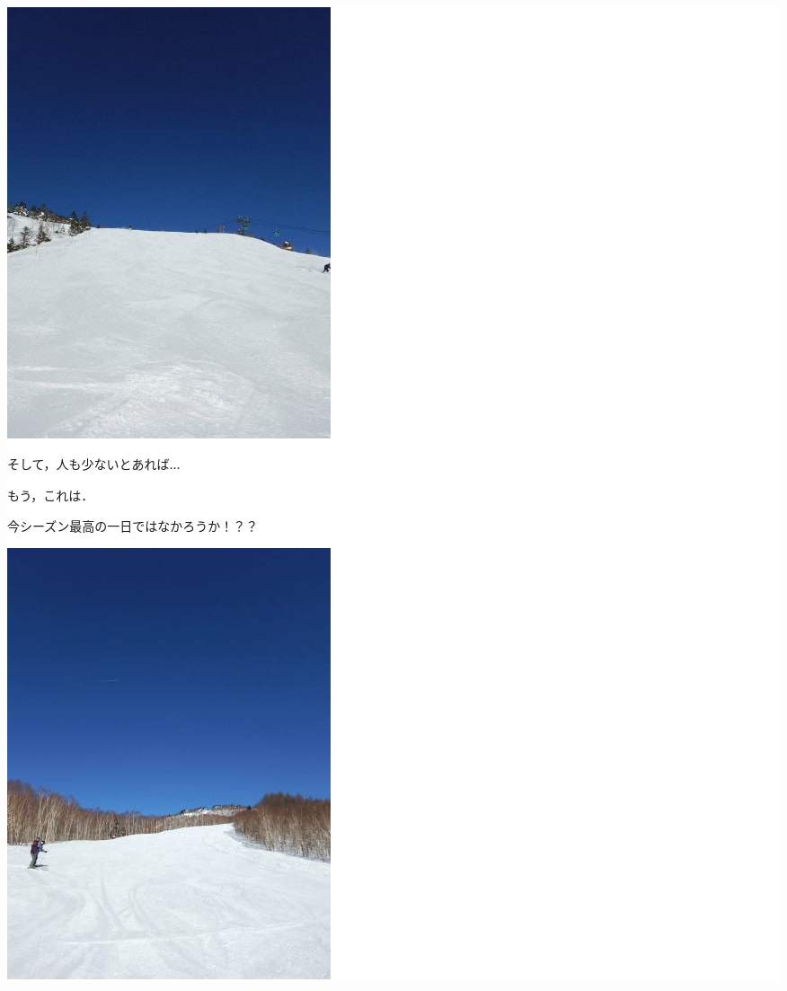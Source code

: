 ![a783f4e5458582edc4f4529a1abb401e.jpg](images/a783f4e5458582edc4f4529a1abb401e.jpg)




そして，人も少ないとあれば…


もう，これは．


今シーズン最高の一日ではなかろうか！？？




![82e50d7a0b34ba6bd661649b3554f891.jpg](images/82e50d7a0b34ba6bd661649b3554f891.jpg)
